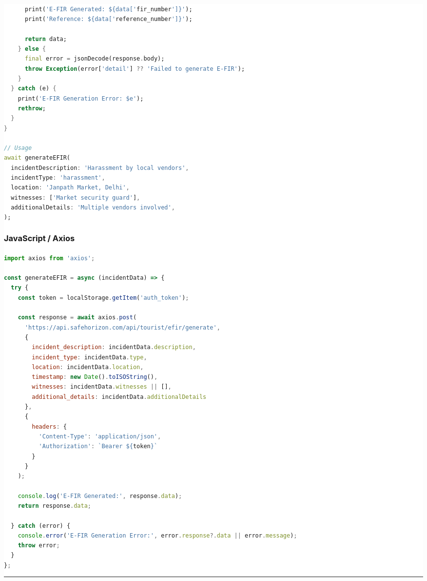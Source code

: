 ```dart
      print('E-FIR Generated: ${data['fir_number']}');
      print('Reference: ${data['reference_number']}');
      
      return data;
    } else {
      final error = jsonDecode(response.body);
      throw Exception(error['detail'] ?? 'Failed to generate E-FIR');
    }
  } catch (e) {
    print('E-FIR Generation Error: $e');
    rethrow;
  }
}

// Usage
await generateEFIR(
  incidentDescription: 'Harassment by local vendors',
  incidentType: 'harassment',
  location: 'Janpath Market, Delhi',
  witnesses: ['Market security guard'],
  additionalDetails: 'Multiple vendors involved',
);
```

### JavaScript / Axios

```javascript
import axios from 'axios';

const generateEFIR = async (incidentData) => {
  try {
    const token = localStorage.getItem('auth_token');
    
    const response = await axios.post(
      'https://api.safehorizon.com/api/tourist/efir/generate',
      {
        incident_description: incidentData.description,
        incident_type: incidentData.type,
        location: incidentData.location,
        timestamp: new Date().toISOString(),
        witnesses: incidentData.witnesses || [],
        additional_details: incidentData.additionalDetails
      },
      {
        headers: {
          'Content-Type': 'application/json',
          'Authorization': `Bearer ${token}`
        }
      }
    );
    
    console.log('E-FIR Generated:', response.data);
    return response.data;
    
  } catch (error) {
    console.error('E-FIR Generation Error:', error.response?.data || error.message);
    throw error;
  }
};
```

---